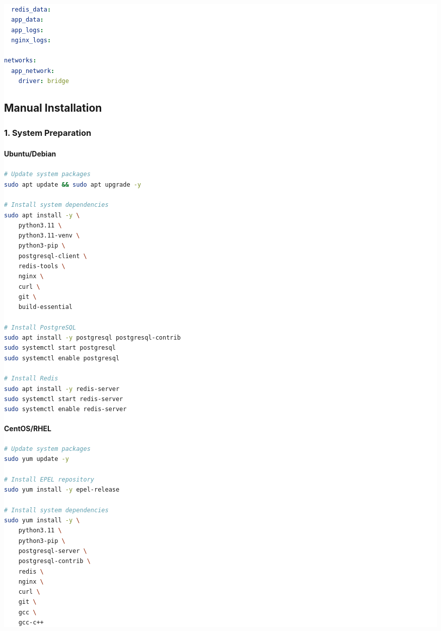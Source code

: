 ```yaml
  redis_data:
  app_data:
  app_logs:
  nginx_logs:

networks:
  app_network:
    driver: bridge
```

## Manual Installation

### 1. System Preparation

#### Ubuntu/Debian

```bash
# Update system packages
sudo apt update && sudo apt upgrade -y

# Install system dependencies
sudo apt install -y \
    python3.11 \
    python3.11-venv \
    python3-pip \
    postgresql-client \
    redis-tools \
    nginx \
    curl \
    git \
    build-essential

# Install PostgreSQL
sudo apt install -y postgresql postgresql-contrib
sudo systemctl start postgresql
sudo systemctl enable postgresql

# Install Redis
sudo apt install -y redis-server
sudo systemctl start redis-server
sudo systemctl enable redis-server
```

#### CentOS/RHEL

```bash
# Update system packages
sudo yum update -y

# Install EPEL repository
sudo yum install -y epel-release

# Install system dependencies
sudo yum install -y \
    python3.11 \
    python3-pip \
    postgresql-server \
    postgresql-contrib \
    redis \
    nginx \
    curl \
    git \
    gcc \
    gcc-c++
```